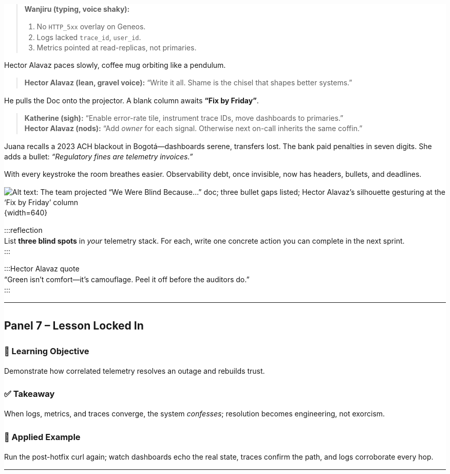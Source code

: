 > **Wanjiru (typing, voice shaky):**
>
> 1. No `HTTP_5xx` overlay on Geneos.
> 2. Logs lacked `trace_id`, `user_id`.
> 3. Metrics pointed at read-replicas, not primaries.

Hector Alavaz paces slowly, coffee mug orbiting like a pendulum.

> **Hector Alavaz (lean, gravel voice):** “Write it all. Shame is the chisel that shapes better systems.”

He pulls the Doc onto the projector. A blank column awaits **“Fix by Friday”**.

> **Katherine (sigh):** “Enable error-rate tile, instrument trace IDs, move dashboards to primaries.”\
> **Hector Alavaz (nods):** “Add *owner* for each signal. Otherwise next on-call inherits the same coffin.”

Juana recalls a 2023 ACH blackout in Bogotá—dashboards serene, transfers lost. The bank paid penalties in seven digits. She adds a bullet: *“Regulatory fines are telemetry invoices.”*

With every keystroke the room breathes easier. Observability debt, once invisible, now has headers, bullets, and deadlines.

![Alt text: The team projected “We Were Blind Because…” doc; three bullet gaps listed; Hector Alavaz’s silhouette gesturing at the ‘Fix by Friday’ column](images/ch1_p6_reflection-doc.png){width=640}

:::reflection\
List **three blind spots** in *your* telemetry stack. For each, write one concrete action you can complete in the next sprint.\
:::

:::Hector Alavaz quote\
“Green isn’t comfort—it’s camouflage. Peel it off before the auditors do.”\
:::

______________________________________________________________________

## **Panel 7 – Lesson Locked In**

### 🎯 Learning Objective

Demonstrate how correlated telemetry resolves an outage and rebuilds trust.

### ✅ Takeaway

When logs, metrics, and traces converge, the system *confesses*; resolution becomes engineering, not exorcism.

### 🚦 Applied Example

Run the post-hotfix curl again; watch dashboards echo the real state, traces confirm the path, and logs corroborate every hop.

______________________________________________________________________
